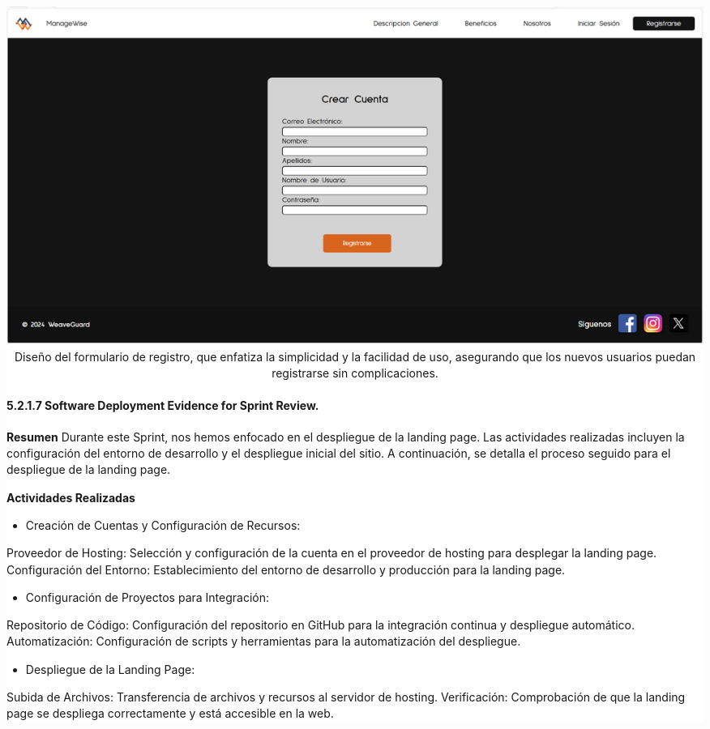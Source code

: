 
<p align="center">
  <img src="assets/images/Execution-Evidence-for-Sprint-Review-5.png">
  <br>
  Diseño del formulario de registro, que enfatiza la simplicidad y la facilidad de uso, asegurando que los nuevos usuarios puedan registrarse sin complicaciones.
</p>

#### 5.2.1.7 Software Deployment Evidence for Sprint Review.

**Resumen**
Durante este Sprint, nos hemos enfocado en el despliegue de la landing page. Las actividades realizadas incluyen la configuración del entorno de desarrollo y el despliegue inicial del sitio. A continuación, se detalla el proceso seguido para el despliegue de la landing page.

**Actividades Realizadas**

- Creación de Cuentas y Configuración de Recursos:

Proveedor de Hosting: Selección y configuración de la cuenta en el proveedor de hosting para desplegar la landing page.
Configuración del Entorno: Establecimiento del entorno de desarrollo y producción para la landing page.

- Configuración de Proyectos para Integración:

Repositorio de Código: Configuración del repositorio en GitHub para la integración continua y despliegue automático.
Automatización: Configuración de scripts y herramientas para la automatización del despliegue.

- Despliegue de la Landing Page:

Subida de Archivos: Transferencia de archivos y recursos al servidor de hosting.
Verificación: Comprobación de que la landing page se despliega correctamente y está accesible en la web.
